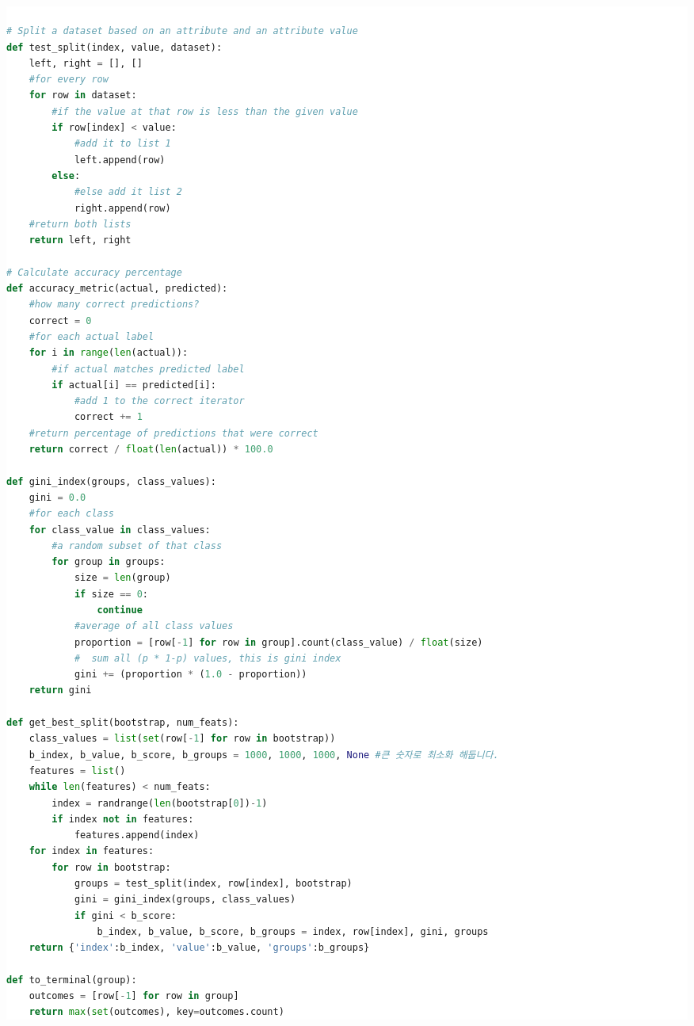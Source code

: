 ```python
 
# Split a dataset based on an attribute and an attribute value
def test_split(index, value, dataset):
	left, right = [], []
    #for every row
	for row in dataset:
        #if the value at that row is less than the given value
		if row[index] < value:
            #add it to list 1
			left.append(row)
		else:
            #else add it list 2 
			right.append(row)
    #return both lists
	return left, right
 
# Calculate accuracy percentage
def accuracy_metric(actual, predicted):
    #how many correct predictions?
	correct = 0
    #for each actual label
	for i in range(len(actual)):
        #if actual matches predicted label
		if actual[i] == predicted[i]:
            #add 1 to the correct iterator
			correct += 1
    #return percentage of predictions that were correct
	return correct / float(len(actual)) * 100.0
 
def gini_index(groups, class_values):
	gini = 0.0
    #for each class
	for class_value in class_values:
        #a random subset of that class
		for group in groups:
			size = len(group)
			if size == 0:
				continue
            #average of all class values
			proportion = [row[-1] for row in group].count(class_value) / float(size)
            #  sum all (p * 1-p) values, this is gini index
			gini += (proportion * (1.0 - proportion))
	return gini
 
def get_best_split(bootstrap, num_feats):
	class_values = list(set(row[-1] for row in bootstrap))
	b_index, b_value, b_score, b_groups = 1000, 1000, 1000, None #큰 숫자로 최소화 해둡니다.
	features = list()
	while len(features) < num_feats:
		index = randrange(len(bootstrap[0])-1)
		if index not in features:
			features.append(index)
	for index in features:
		for row in bootstrap:
			groups = test_split(index, row[index], bootstrap)
			gini = gini_index(groups, class_values)
			if gini < b_score:
				b_index, b_value, b_score, b_groups = index, row[index], gini, groups
	return {'index':b_index, 'value':b_value, 'groups':b_groups}
 
def to_terminal(group):
	outcomes = [row[-1] for row in group]
	return max(set(outcomes), key=outcomes.count)
```